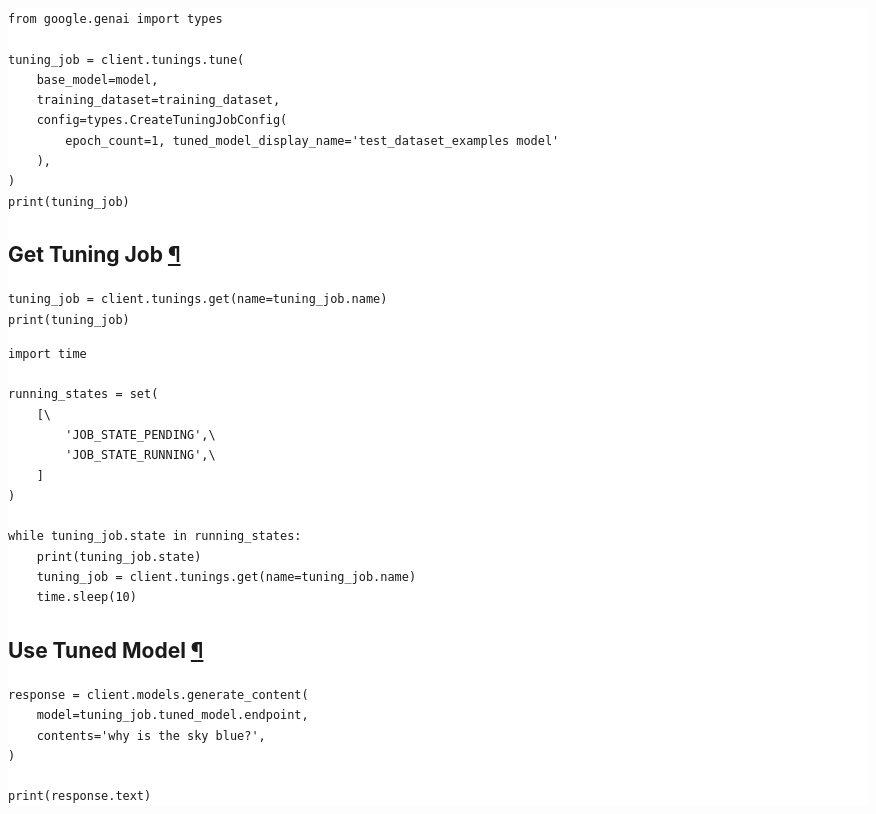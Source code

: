 ```
from google.genai import types

tuning_job = client.tunings.tune(
    base_model=model,
    training_dataset=training_dataset,
    config=types.CreateTuningJobConfig(
        epoch_count=1, tuned_model_display_name='test_dataset_examples model'
    ),
)
print(tuning_job)

```

## Get Tuning Job [¶](https://googleapis.github.io/python-genai/\#get-tuning-job "Link to this heading")

```
tuning_job = client.tunings.get(name=tuning_job.name)
print(tuning_job)

```

```
import time

running_states = set(
    [\
        'JOB_STATE_PENDING',\
        'JOB_STATE_RUNNING',\
    ]
)

while tuning_job.state in running_states:
    print(tuning_job.state)
    tuning_job = client.tunings.get(name=tuning_job.name)
    time.sleep(10)

```

## Use Tuned Model [¶](https://googleapis.github.io/python-genai/\#use-tuned-model "Link to this heading")

```
response = client.models.generate_content(
    model=tuning_job.tuned_model.endpoint,
    contents='why is the sky blue?',
)

print(response.text)

```
